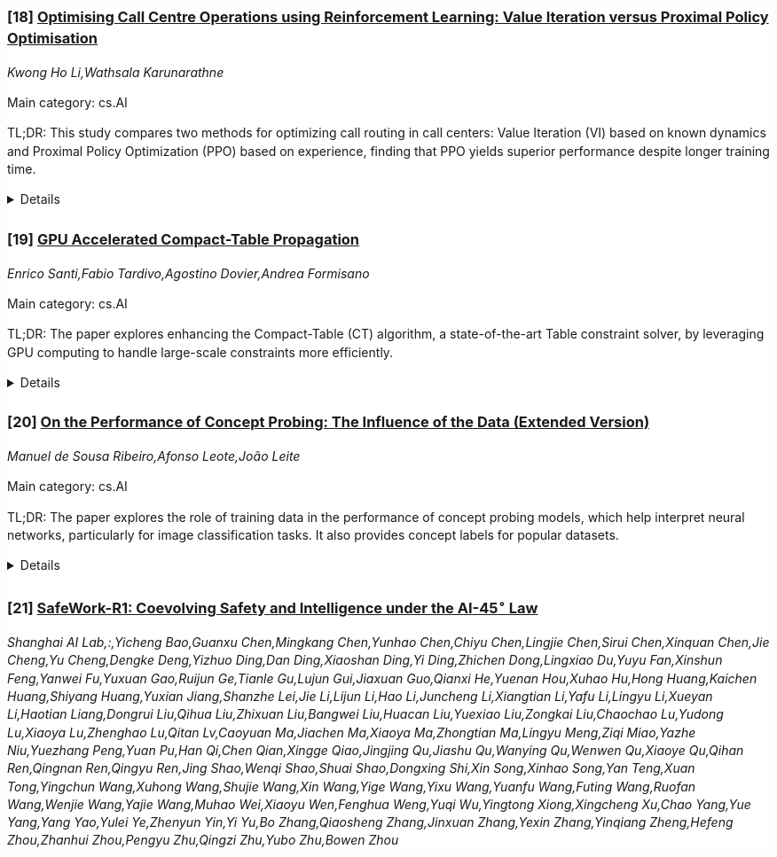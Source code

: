 ### [18] [Optimising Call Centre Operations using Reinforcement Learning: Value Iteration versus Proximal Policy Optimisation](https://arxiv.org/abs/2507.18398)
*Kwong Ho Li,Wathsala Karunarathne*

Main category: cs.AI

TL;DR: This study compares two methods for optimizing call routing in call centers: Value Iteration (VI) based on known dynamics and Proximal Policy Optimization (PPO) based on experience, finding that PPO yields superior performance despite longer training time.


<details><summary>Details</summary></details>


### [19] [GPU Accelerated Compact-Table Propagation](https://arxiv.org/abs/2507.18413)
*Enrico Santi,Fabio Tardivo,Agostino Dovier,Andrea Formisano*

Main category: cs.AI

TL;DR: The paper explores enhancing the Compact-Table (CT) algorithm, a state-of-the-art Table constraint solver, by leveraging GPU computing to handle large-scale constraints more efficiently.


<details><summary>Details</summary></details>


### [20] [On the Performance of Concept Probing: The Influence of the Data (Extended Version)](https://arxiv.org/abs/2507.18550)
*Manuel de Sousa Ribeiro,Afonso Leote,João Leite*

Main category: cs.AI

TL;DR: The paper explores the role of training data in the performance of concept probing models, which help interpret neural networks, particularly for image classification tasks. It also provides concept labels for popular datasets.


<details><summary>Details</summary></details>


### [21] [SafeWork-R1: Coevolving Safety and Intelligence under the AI-45$^{\circ}$ Law](https://arxiv.org/abs/2507.18576)
*Shanghai AI Lab,:,Yicheng Bao,Guanxu Chen,Mingkang Chen,Yunhao Chen,Chiyu Chen,Lingjie Chen,Sirui Chen,Xinquan Chen,Jie Cheng,Yu Cheng,Dengke Deng,Yizhuo Ding,Dan Ding,Xiaoshan Ding,Yi Ding,Zhichen Dong,Lingxiao Du,Yuyu Fan,Xinshun Feng,Yanwei Fu,Yuxuan Gao,Ruijun Ge,Tianle Gu,Lujun Gui,Jiaxuan Guo,Qianxi He,Yuenan Hou,Xuhao Hu,Hong Huang,Kaichen Huang,Shiyang Huang,Yuxian Jiang,Shanzhe Lei,Jie Li,Lijun Li,Hao Li,Juncheng Li,Xiangtian Li,Yafu Li,Lingyu Li,Xueyan Li,Haotian Liang,Dongrui Liu,Qihua Liu,Zhixuan Liu,Bangwei Liu,Huacan Liu,Yuexiao Liu,Zongkai Liu,Chaochao Lu,Yudong Lu,Xiaoya Lu,Zhenghao Lu,Qitan Lv,Caoyuan Ma,Jiachen Ma,Xiaoya Ma,Zhongtian Ma,Lingyu Meng,Ziqi Miao,Yazhe Niu,Yuezhang Peng,Yuan Pu,Han Qi,Chen Qian,Xingge Qiao,Jingjing Qu,Jiashu Qu,Wanying Qu,Wenwen Qu,Xiaoye Qu,Qihan Ren,Qingnan Ren,Qingyu Ren,Jing Shao,Wenqi Shao,Shuai Shao,Dongxing Shi,Xin Song,Xinhao Song,Yan Teng,Xuan Tong,Yingchun Wang,Xuhong Wang,Shujie Wang,Xin Wang,Yige Wang,Yixu Wang,Yuanfu Wang,Futing Wang,Ruofan Wang,Wenjie Wang,Yajie Wang,Muhao Wei,Xiaoyu Wen,Fenghua Weng,Yuqi Wu,Yingtong Xiong,Xingcheng Xu,Chao Yang,Yue Yang,Yang Yao,Yulei Ye,Zhenyun Yin,Yi Yu,Bo Zhang,Qiaosheng Zhang,Jinxuan Zhang,Yexin Zhang,Yinqiang Zheng,Hefeng Zhou,Zhanhui Zhou,Pengyu Zhu,Qingzi Zhu,Yubo Zhu,Bowen Zhou*
